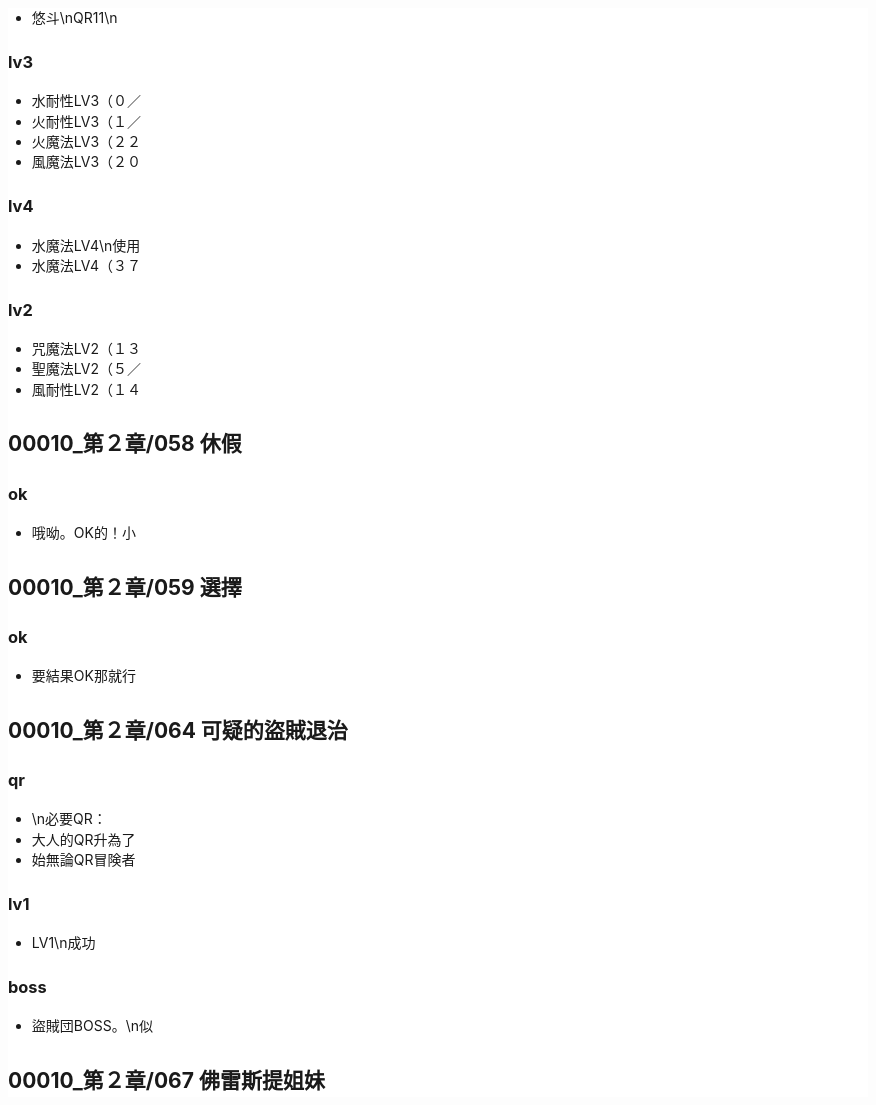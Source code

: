 - 悠斗\nQR11\n

### lv3

- 水耐性LV3（０／
- 火耐性LV3（１／
- 火魔法LV3（２２
- 風魔法LV3（２０

### lv4

- 水魔法LV4\n使用
- 水魔法LV4（３７

### lv2

- 咒魔法LV2（１３
- 聖魔法LV2（５／
- 風耐性LV2（１４


## 00010_第２章/058 休假

### ok

- 哦呦。OK的！小


## 00010_第２章/059 選擇

### ok

- 要結果OK那就行


## 00010_第２章/064 可疑的盜賊退治

### qr

- \n必要QR：
- 大人的QR升為了
- 始無論QR冒険者

### lv1

- LV1\n成功

### boss

- 盜賊団BOSS。\n似


## 00010_第２章/067 佛雷斯提姐妹
